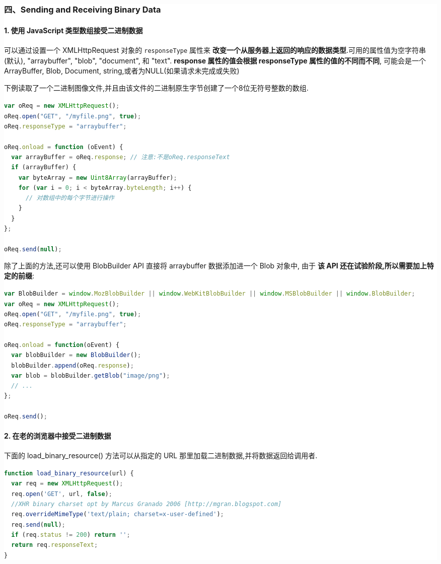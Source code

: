 ### 四、Sending and Receiving Binary Data

#### 1. 使用 JavaScript 类型数组接受二进制数据

可以通过设置一个 XMLHttpRequest 对象的 `responseType` 属性来 **改变一个从服务器上返回的响应的数据类型**.可用的属性值为空字符串 (默认), "arraybuffer", "blob", "document", 和 "text". **response 属性的值会根据 responseType 属性的值的不同而不同**, 可能会是一个 ArrayBuffer, Blob, Document, string,或者为NULL(如果请求未完成或失败)

下例读取了一个二进制图像文件,并且由该文件的二进制原生字节创建了一个8位无符号整数的数组.

```javascript
var oReq = new XMLHttpRequest();
oReq.open("GET", "/myfile.png", true);
oReq.responseType = "arraybuffer";

oReq.onload = function (oEvent) {
  var arrayBuffer = oReq.response; // 注意:不是oReq.responseText
  if (arrayBuffer) {
    var byteArray = new Uint8Array(arrayBuffer);
    for (var i = 0; i < byteArray.byteLength; i++) {
      // 对数组中的每个字节进行操作
    }
  }
};

oReq.send(null);
```

除了上面的方法,还可以使用 BlobBuilder API 直接将 arraybuffer 数据添加进一个 Blob 对象中, 由于 **该 API 还在试验阶段,所以需要加上特定的前缀**:

```javascript
var BlobBuilder = window.MozBlobBuilder || window.WebKitBlobBuilder || window.MSBlobBuilder || window.BlobBuilder;
var oReq = new XMLHttpRequest();
oReq.open("GET", "/myfile.png", true);
oReq.responseType = "arraybuffer";

oReq.onload = function(oEvent) {
  var blobBuilder = new BlobBuilder();
  blobBuilder.append(oReq.response);
  var blob = blobBuilder.getBlob("image/png");
  // ...
};

oReq.send();
```

#### 2. 在老的浏览器中接受二进制数据

下面的 load_binary_resource() 方法可以从指定的 URL 那里加载二进制数据,并将数据返回给调用者.

```javascript
function load_binary_resource(url) {
  var req = new XMLHttpRequest();
  req.open('GET', url, false);
  //XHR binary charset opt by Marcus Granado 2006 [http://mgran.blogspot.com]
  req.overrideMimeType('text/plain; charset=x-user-defined');
  req.send(null);
  if (req.status != 200) return '';
  return req.responseText;
}
```

